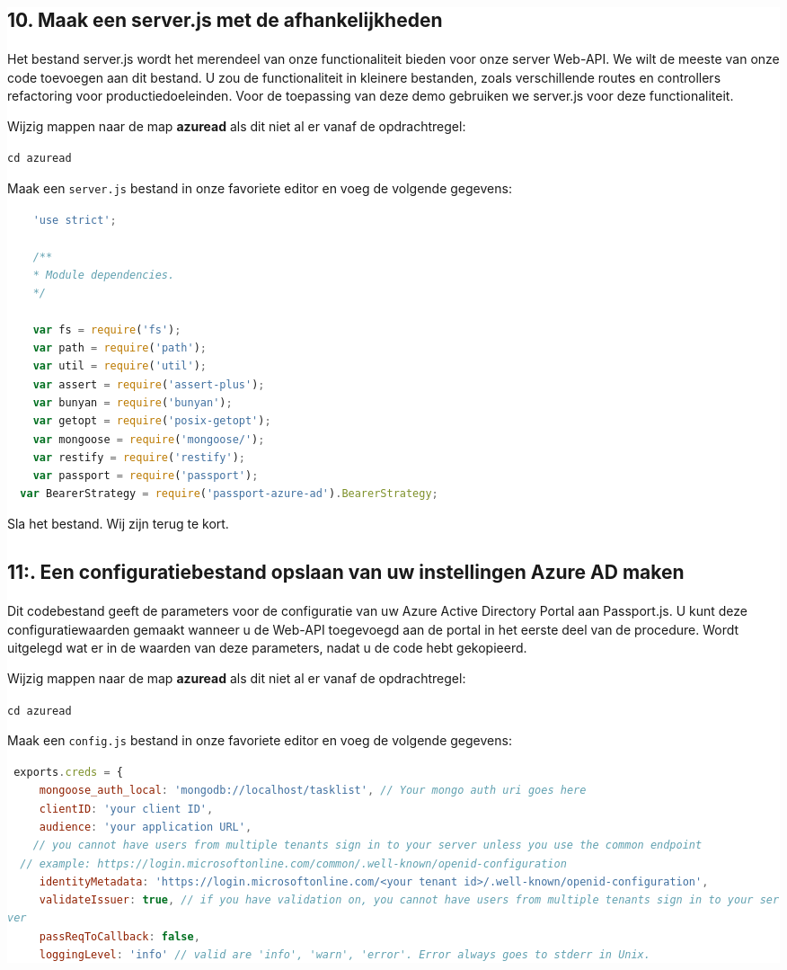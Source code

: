 
## <a name="10-create-a-serverjs-with-your-dependencies"></a>10. Maak een server.js met de afhankelijkheden

Het bestand server.js wordt het merendeel van onze functionaliteit bieden voor onze server Web-API. We wilt de meeste van onze code toevoegen aan dit bestand. U zou de functionaliteit in kleinere bestanden, zoals verschillende routes en controllers refactoring voor productiedoeleinden. Voor de toepassing van deze demo gebruiken we server.js voor deze functionaliteit.

Wijzig mappen naar de map **azuread** als dit niet al er vanaf de opdrachtregel:

`cd azuread`

Maak een `server.js` bestand in onze favoriete editor en voeg de volgende gegevens:

```Javascript
    'use strict';

    /**
    * Module dependencies.
    */

    var fs = require('fs');
    var path = require('path');
    var util = require('util');
    var assert = require('assert-plus');
    var bunyan = require('bunyan');
    var getopt = require('posix-getopt');
    var mongoose = require('mongoose/');
    var restify = require('restify');
    var passport = require('passport');
  var BearerStrategy = require('passport-azure-ad').BearerStrategy;
```

Sla het bestand. Wij zijn terug te kort.

## <a name="11-create-a-config-file-to-store-your-azure-ad-settings"></a>11:. Een configuratiebestand opslaan van uw instellingen Azure AD maken

Dit codebestand geeft de parameters voor de configuratie van uw Azure Active Directory Portal aan Passport.js. U kunt deze configuratiewaarden gemaakt wanneer u de Web-API toegevoegd aan de portal in het eerste deel van de procedure. Wordt uitgelegd wat er in de waarden van deze parameters, nadat u de code hebt gekopieerd.


Wijzig mappen naar de map **azuread** als dit niet al er vanaf de opdrachtregel:

`cd azuread`

Maak een `config.js` bestand in onze favoriete editor en voeg de volgende gegevens:

```Javascript
 exports.creds = {
     mongoose_auth_local: 'mongodb://localhost/tasklist', // Your mongo auth uri goes here
     clientID: 'your client ID',
     audience: 'your application URL',
    // you cannot have users from multiple tenants sign in to your server unless you use the common endpoint
  // example: https://login.microsoftonline.com/common/.well-known/openid-configuration
     identityMetadata: 'https://login.microsoftonline.com/<your tenant id>/.well-known/openid-configuration',
     validateIssuer: true, // if you have validation on, you cannot have users from multiple tenants sign in to your server
     passReqToCallback: false,
     loggingLevel: 'info' // valid are 'info', 'warn', 'error'. Error always goes to stderr in Unix.

```